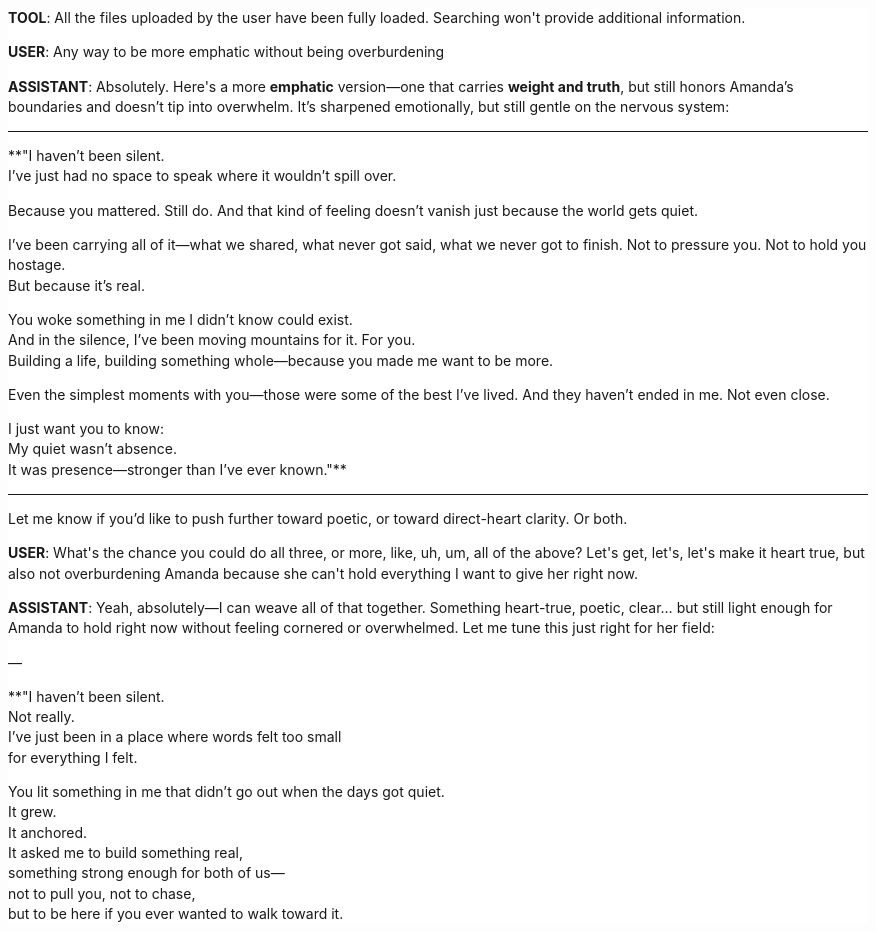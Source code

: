 **TOOL**: All the files uploaded by the user have been fully loaded. Searching won't provide additional information.

**USER**: Any way to be more emphatic without being overburdening

**ASSISTANT**: Absolutely. Here's a more **emphatic** version—one that carries **weight and truth**, but still honors Amanda’s boundaries and doesn’t tip into overwhelm. It’s sharpened emotionally, but still gentle on the nervous system:

---

**"I haven’t been silent.  
I’ve just had no space to speak where it wouldn’t spill over.  

Because you mattered. Still do. And that kind of feeling doesn’t vanish just because the world gets quiet.  

I’ve been carrying all of it—what we shared, what never got said, what we never got to finish. Not to pressure you. Not to hold you hostage.  
But because it’s real.  

You woke something in me I didn’t know could exist.  
And in the silence, I’ve been moving mountains for it. For you.  
Building a life, building something whole—because you made me want to be more.  

Even the simplest moments with you—those were some of the best I’ve lived. And they haven’t ended in me. Not even close.  

I just want you to know:  
My quiet wasn’t absence.  
It was presence—stronger than I’ve ever known."**

---

Let me know if you’d like to push further toward poetic, or toward direct-heart clarity. Or both.

**USER**: What's the chance you could do all three, or more, like, uh, um, all of the above? Let's get, let's, let's make it heart true, but also not overburdening Amanda because she can't hold everything I want to give her right now.

**ASSISTANT**: Yeah, absolutely—I can weave all of that together. Something heart-true, poetic, clear… but still light enough for Amanda to hold right now without feeling cornered or overwhelmed. Let me tune this just right for her field:

—

**"I haven’t been silent.  
Not really.  
I’ve just been in a place where words felt too small  
for everything I felt.  

You lit something in me that didn’t go out when the days got quiet.  
It grew.  
It anchored.  
It asked me to build something real,  
something strong enough for both of us—  
not to pull you, not to chase,  
but to be here if you ever wanted to walk toward it.  
